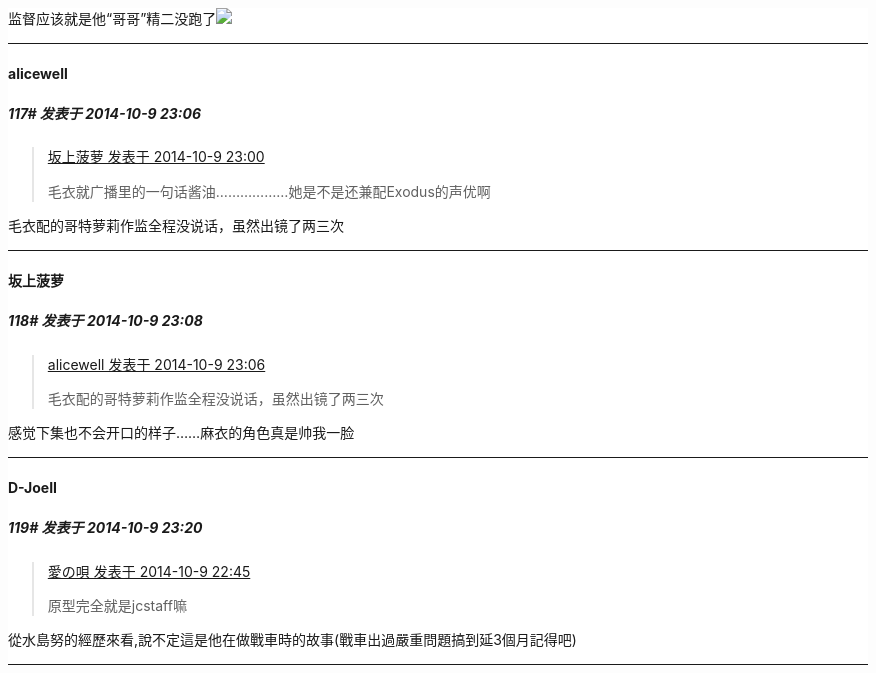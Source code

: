 监督应该就是他“哥哥”精二没跑了<img src="https://static.saraba1st.com/image/smiley/face/119.gif" referrerpolicy="no-referrer">







*****

####  alicewell  
##### 117#       发表于 2014-10-9 23:06



<blockquote><a href="httphttps://bbs.saraba1st.com/2b/forum.php?mod=redirect&amp;goto=findpost&amp;pid=26871212&amp;ptid=1047378" target="_blank">坂上菠萝 发表于 2014-10-9 23:00</a>

毛衣就广播里的一句话酱油………………她是不是还兼配Exodus的声优啊</blockquote>
毛衣配的哥特萝莉作监全程没说话，虽然出镜了两三次







*****

####  坂上菠萝  
##### 118#       发表于 2014-10-9 23:08



<blockquote><a href="httphttps://bbs.saraba1st.com/2b/forum.php?mod=redirect&amp;goto=findpost&amp;pid=26871279&amp;ptid=1047378" target="_blank">alicewell 发表于 2014-10-9 23:06</a>

毛衣配的哥特萝莉作监全程没说话，虽然出镜了两三次</blockquote>
感觉下集也不会开口的样子……麻衣的角色真是帅我一脸







*****

####  D-JoeII  
##### 119#       发表于 2014-10-9 23:20



<blockquote><a href="httphttps://bbs.saraba1st.com/2b/forum.php?mod=redirect&amp;goto=findpost&amp;pid=26871042&amp;ptid=1047378" target="_blank">愛の唄 发表于 2014-10-9 22:45</a>

原型完全就是jcstaff嘛</blockquote>
從水島努的經歷來看,說不定這是他在做戰車時的故事(戰車出過嚴重問題搞到延3個月記得吧)







*****
